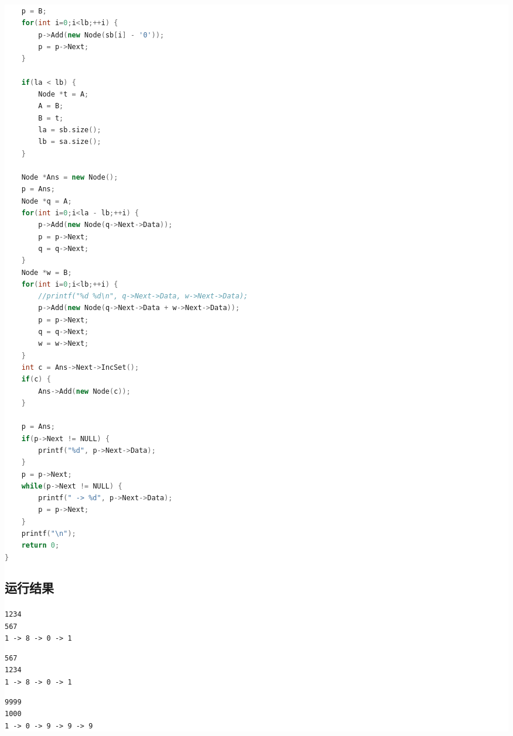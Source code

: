 ```c++
    p = B;
    for(int i=0;i<lb;++i) {
        p->Add(new Node(sb[i] - '0'));
        p = p->Next;
    }

    if(la < lb) {
        Node *t = A;
        A = B;
        B = t;
        la = sb.size();
        lb = sa.size();
    }

    Node *Ans = new Node();
    p = Ans;
    Node *q = A;
    for(int i=0;i<la - lb;++i) {
        p->Add(new Node(q->Next->Data));
        p = p->Next;
        q = q->Next;
    }
    Node *w = B;
    for(int i=0;i<lb;++i) {
        //printf("%d %d\n", q->Next->Data, w->Next->Data);
        p->Add(new Node(q->Next->Data + w->Next->Data));
        p = p->Next;
        q = q->Next;
        w = w->Next;
    }
    int c = Ans->Next->IncSet();
    if(c) {
        Ans->Add(new Node(c));
    }

    p = Ans;
    if(p->Next != NULL) {
        printf("%d", p->Next->Data);
    }
    p = p->Next;
    while(p->Next != NULL) {
        printf(" -> %d", p->Next->Data);
        p = p->Next;
    }
    printf("\n");
    return 0;
}
```
## 运行结果
```
1234
567
1 -> 8 -> 0 -> 1
```
```
567
1234
1 -> 8 -> 0 -> 1
```
```
9999
1000
1 -> 0 -> 9 -> 9 -> 9
```